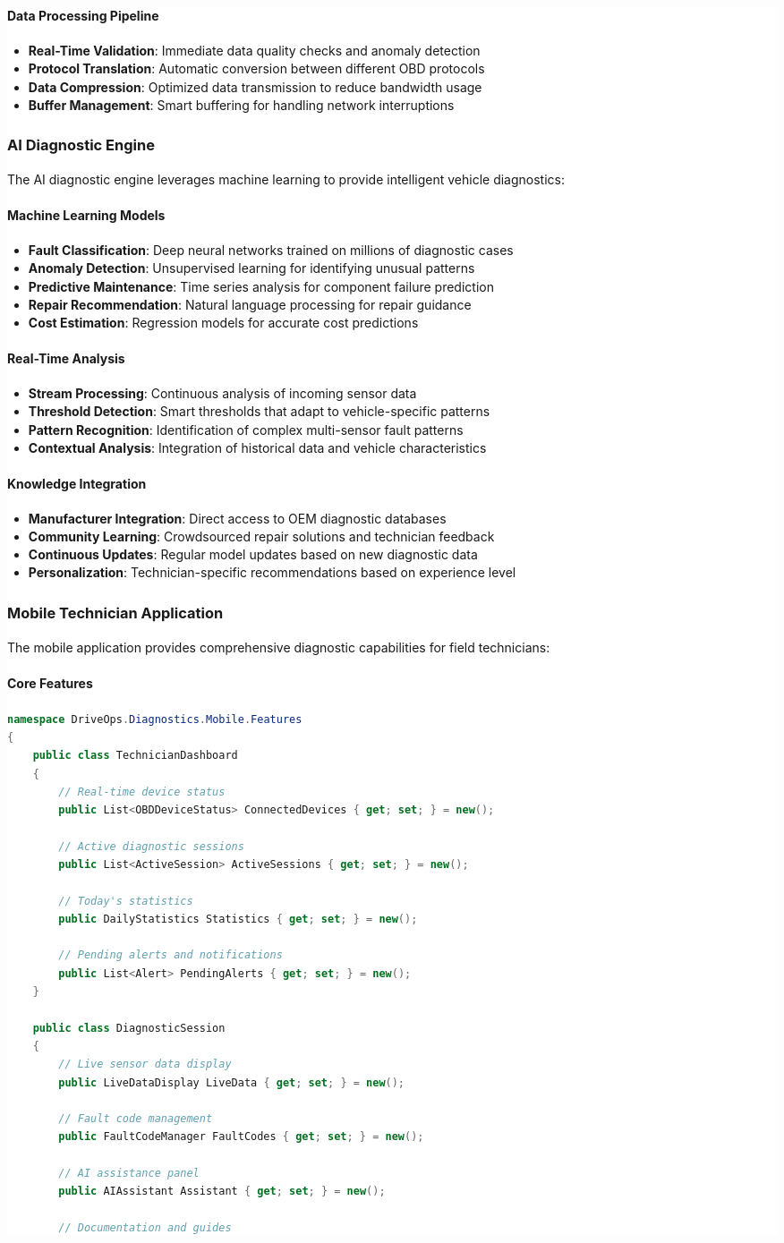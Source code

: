 #### Data Processing Pipeline
- **Real-Time Validation**: Immediate data quality checks and anomaly detection
- **Protocol Translation**: Automatic conversion between different OBD protocols
- **Data Compression**: Optimized data transmission to reduce bandwidth usage
- **Buffer Management**: Smart buffering for handling network interruptions

### AI Diagnostic Engine

The AI diagnostic engine leverages machine learning to provide intelligent vehicle diagnostics:

#### Machine Learning Models
- **Fault Classification**: Deep neural networks trained on millions of diagnostic cases
- **Anomaly Detection**: Unsupervised learning for identifying unusual patterns
- **Predictive Maintenance**: Time series analysis for component failure prediction
- **Repair Recommendation**: Natural language processing for repair guidance
- **Cost Estimation**: Regression models for accurate cost predictions

#### Real-Time Analysis
- **Stream Processing**: Continuous analysis of incoming sensor data
- **Threshold Detection**: Smart thresholds that adapt to vehicle-specific patterns
- **Pattern Recognition**: Identification of complex multi-sensor fault patterns
- **Contextual Analysis**: Integration of historical data and vehicle characteristics

#### Knowledge Integration
- **Manufacturer Integration**: Direct access to OEM diagnostic databases
- **Community Learning**: Crowdsourced repair solutions and technician feedback
- **Continuous Updates**: Regular model updates based on new diagnostic data
- **Personalization**: Technician-specific recommendations based on experience level

### Mobile Technician Application

The mobile application provides comprehensive diagnostic capabilities for field technicians:

#### Core Features
```csharp
namespace DriveOps.Diagnostics.Mobile.Features
{
    public class TechnicianDashboard
    {
        // Real-time device status
        public List<OBDDeviceStatus> ConnectedDevices { get; set; } = new();
        
        // Active diagnostic sessions
        public List<ActiveSession> ActiveSessions { get; set; } = new();
        
        // Today's statistics
        public DailyStatistics Statistics { get; set; } = new();
        
        // Pending alerts and notifications
        public List<Alert> PendingAlerts { get; set; } = new();
    }

    public class DiagnosticSession
    {
        // Live sensor data display
        public LiveDataDisplay LiveData { get; set; } = new();
        
        // Fault code management
        public FaultCodeManager FaultCodes { get; set; } = new();
        
        // AI assistance panel
        public AIAssistant Assistant { get; set; } = new();
        
        // Documentation and guides
```
